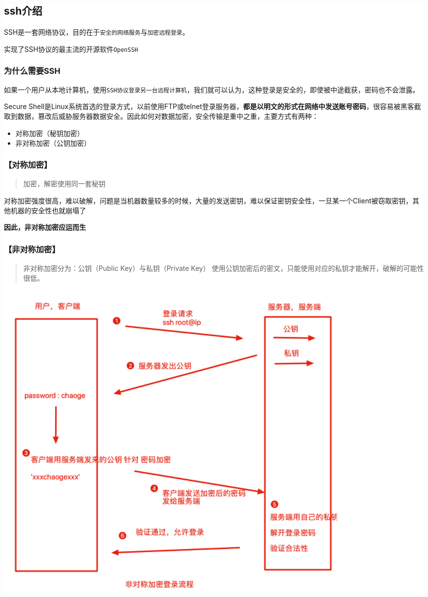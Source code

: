 ## ssh介绍

SSH是一套网络协议，目的在于`安全的网络服务`与`加密远程登录`。

实现了SSH协议的最主流的开源软件`OpenSSH`

### **为什么需要SSH**

如果一个用户从本地计算机，使用`SSH协议登录另一台远程计算机`，我们就可以认为，这种登录是安全的，即使被中途截获，密码也不会泄露。

Secure Shell是Linux系统首选的登录方式，以前使用FTP或telnet登录服务器，**都是以明文的形式在网络中发送账号密码**，很容易被黑客截取到数据，篡改后威胁服务器数据安全。因此如何对数据加密，安全传输是重中之重，主要方式有两种：

- 对称加密（秘钥加密）
- 非对称加密（公钥加密）

### 【对称加密】

> 加密，解密使用同一套秘钥

对称加密强度很高，难以破解，问题是当机器数量较多的时候，大量的发送密钥，难以保证密钥安全性，一旦某一个Client被窃取密钥，其他机器的安全性也就崩塌了

**因此，非对称加密应运而生**

### 【非对称加密】

> 非对称加密分为：公钥（Public Key）与私钥（Private Key）
> 使用公钥加密后的密文，只能使用对应的私钥才能解开，破解的可能性很低。

![image-20220219075914033](ssh.assets/image-20220219075914033.png)
